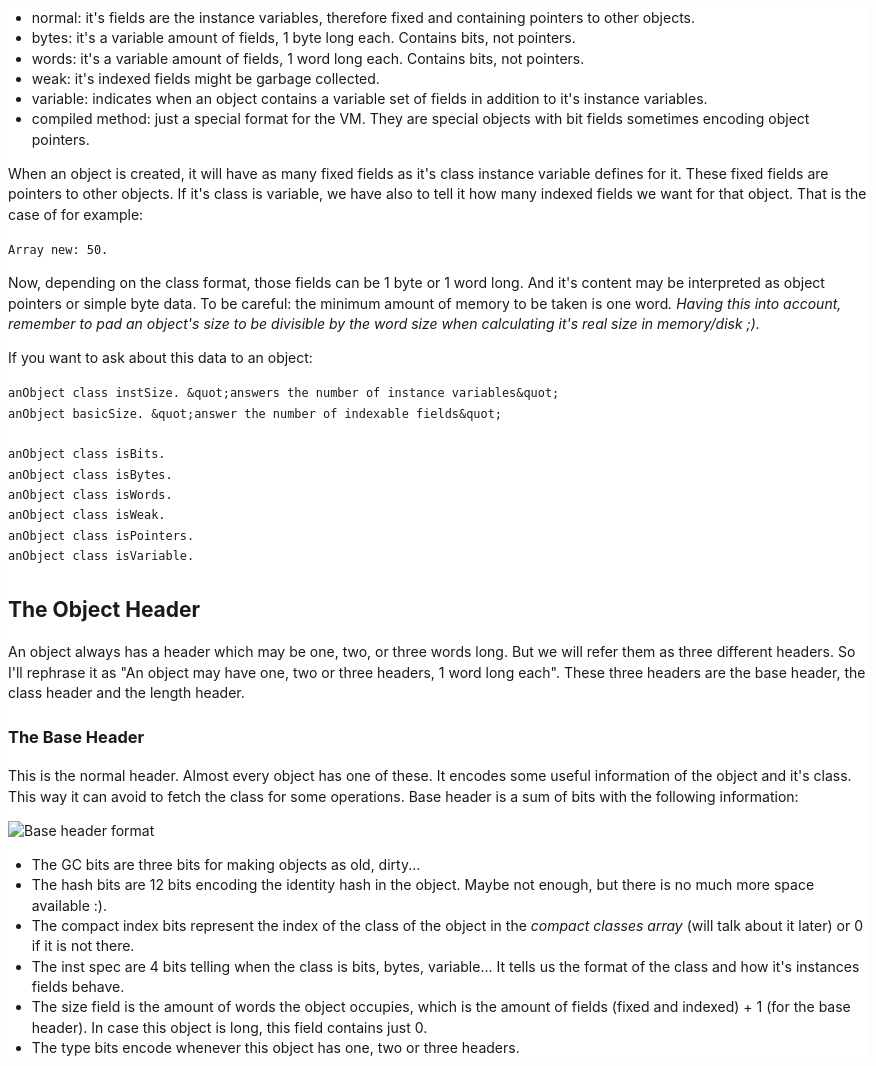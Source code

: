 - normal: it's fields are the instance variables, therefore fixed and containing pointers to other objects.
- bytes: it's a variable amount of fields, 1 byte long each. Contains bits, not pointers.
- words: it's a variable amount of fields, 1 word long each. Contains bits, not pointers.
- weak: it's indexed fields might be garbage collected.
- variable: indicates when an object contains a variable set of fields in addition to it's instance variables.
- compiled method: just a special format for the VM. They are special objects with bit fields sometimes encoding object pointers.

When an object is created, it will have as many fixed fields as it's class instance variable defines for it. These fixed fields are pointers to other objects. If it's class is variable, we have also to tell it how many indexed fields we want for that object. That is the case of for example:

```smalltalk
Array new: 50.
```

Now, depending on the class format, those fields can be 1 byte or 1 word long. And it's content may be interpreted as object pointers or simple byte data. To be careful: the minimum amount of memory to be taken is one word<em>. Having this into account, remember to pad an object's size to be divisible by the word size when calculating it's real size in memory/disk ;).</em>

If you want to ask about this data to an object:

```smalltalk
anObject class instSize. &quot;answers the number of instance variables&quot;
anObject basicSize. &quot;answer the number of indexable fields&quot;

anObject class isBits.
anObject class isBytes.
anObject class isWords.
anObject class isWeak.
anObject class isPointers.
anObject class isVariable.
```
## The Object Header
An object always has a header which may be one, two, or three words long. But we will refer them as three different headers. So I'll rephrase it as "An object may have one, two or three headers, 1 word long each". These three headers are the base header, the class header and the length header.
### The Base Header
This is the normal header. Almost every object has one of these. It encodes some useful information of the object and it's class. This way it can avoid to fetch the class for some operations. Base header is a sum of bits with the following information:

![Base header format](http://playingwithobjects.files.wordpress.com/2012/05/format-jpg.png)

- The GC bits are three bits for making objects as old, dirty...
- The hash bits are 12 bits encoding the identity hash in the object. Maybe not enough, but there is no much more space available :).
- The compact index bits represent the index of the class of the object in the <em>compact classes array</em> (will talk about it later) or 0 if it is not there.
- The inst spec are 4 bits telling when the class is bits, bytes, variable... It tells us the format of the class and how it's instances fields behave.
- The size field is the amount of words the object occupies, which is the amount of fields (fixed and indexed) + 1 (for the base header). In case this object is long, this field contains just 0.
- The type bits encode whenever this object has one, two or three headers.
